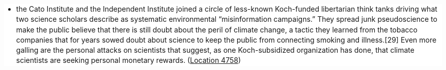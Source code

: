 - the Cato Institute and the Independent Institute joined a circle of less-known Koch-funded libertarian think tanks driving what two science scholars describe as systematic environmental “misinformation campaigns.” They spread junk pseudoscience to make the public believe that there is still doubt about the peril of climate change, a tactic they learned from the tobacco companies that for years sowed doubt about science to keep the public from connecting smoking and illness.[29] Even more galling are the personal attacks on scientists that suggest, as one Koch-subsidized organization has done, that climate scientists are seeking personal monetary rewards. ([Location 4758](https://readwise.io/to_kindle?action=open&asin=B01EH1EL7A&location=4758))
